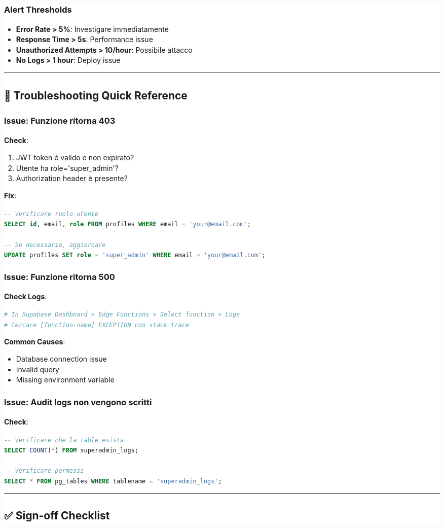 ### Alert Thresholds

- **Error Rate > 5%**: Investigare immediatamente
- **Response Time > 5s**: Performance issue
- **Unauthorized Attempts > 10/hour**: Possibile attacco
- **No Logs > 1 hour**: Deploy issue

---

## 🐛 Troubleshooting Quick Reference

### Issue: Funzione ritorna 403

**Check**:
1. JWT token è valido e non expirato?
2. Utente ha role='super_admin'?
3. Authorization header è presente?

**Fix**:
```sql
-- Verificare ruolo utente
SELECT id, email, role FROM profiles WHERE email = 'your@email.com';

-- Se necessario, aggiornare
UPDATE profiles SET role = 'super_admin' WHERE email = 'your@email.com';
```

### Issue: Funzione ritorna 500

**Check Logs**:
```bash
# In Supabase Dashboard > Edge Functions > Select function > Logs
# Cercare [function-name] EXCEPTION con stack trace
```

**Common Causes**:
- Database connection issue
- Invalid query
- Missing environment variable

### Issue: Audit logs non vengono scritti

**Check**:
```sql
-- Verificare che la table esista
SELECT COUNT(*) FROM superadmin_logs;

-- Verificare permessi
SELECT * FROM pg_tables WHERE tablename = 'superadmin_logs';
```

---

## ✅ Sign-off Checklist

